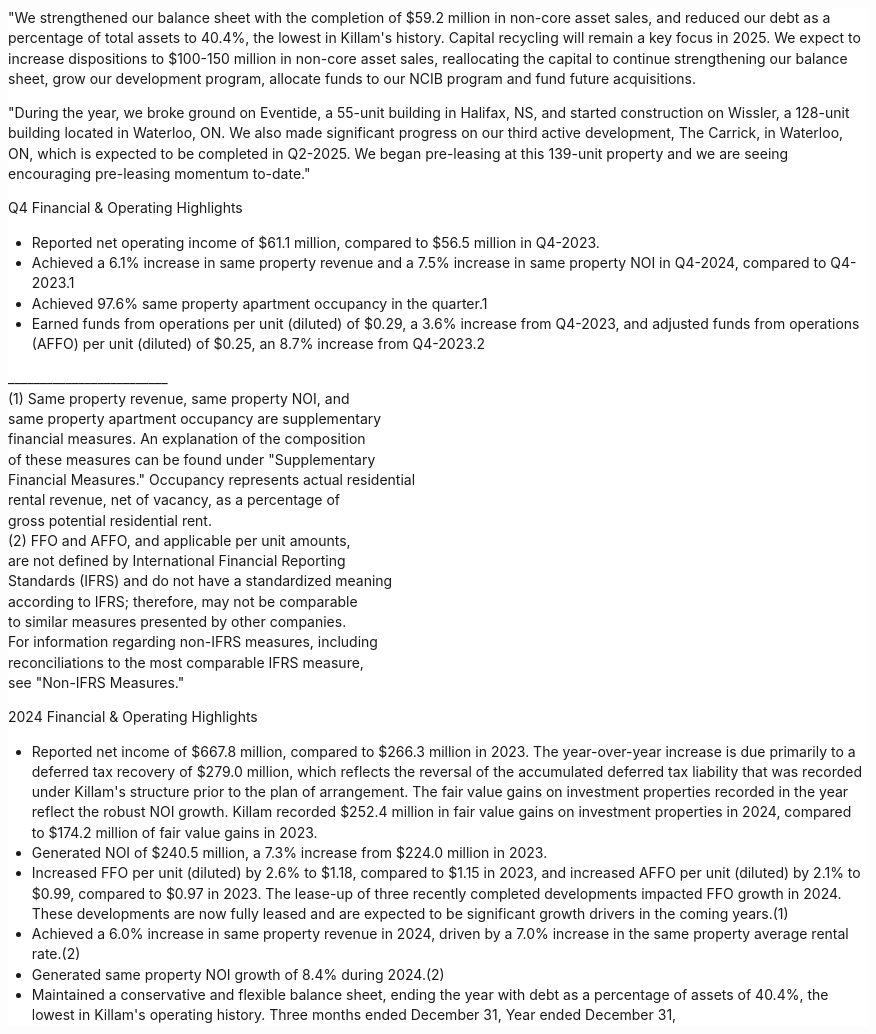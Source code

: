 "We strengthened our balance sheet with the completion of $59.2 million in non-core asset sales, and reduced our debt as a percentage of total assets to 40.4%, the lowest in Killam's history. Capital recycling will remain a key focus in 2025. We expect to increase dispositions to $100-150 million in non-core asset sales, reallocating the capital to continue strengthening our balance sheet, grow our development program, allocate funds to our NCIB program and fund future acquisitions.

"During the year, we broke ground on Eventide, a 55-unit building in Halifax, NS, and started construction on Wissler, a 128-unit building located in Waterloo, ON. We also made significant progress on our third active development, The Carrick, in Waterloo, ON, which is expected to be completed in Q2-2025. We began pre-leasing at this 139-unit property and we are seeing encouraging pre-leasing momentum to-date."

Q4 Financial & Operating Highlights

* Reported net operating income of $61.1 million, compared to $56.5 million in Q4-2023.
* Achieved a 6.1% increase in same property revenue and a 7.5% increase in same property NOI in Q4-2024, compared to Q4-2023.1
* Achieved 97.6% same property apartment occupancy in the quarter.1
* Earned funds from operations per unit (diluted) of $0.29, a 3.6% increase from Q4-2023, and adjusted funds from operations (AFFO) per unit (diluted) of $0.25, an 8.7% increase from Q4-2023.2

\_\_\_\_\_\_\_\_\_\_\_\_\_\_\_\_\_\_\_\_\_\_\_\_\_   
(1) Same property revenue, same property NOI, and   
 same property apartment occupancy are supplementary   
 financial measures. An explanation of the composition   
 of these measures can be found under "Supplementary   
 Financial Measures." Occupancy represents actual residential   
 rental revenue, net of vacancy, as a percentage of   
 gross potential residential rent.   
(2) FFO and AFFO, and applicable per unit amounts,   
 are not defined by International Financial Reporting   
 Standards (IFRS) and do not have a standardized meaning   
 according to IFRS; therefore, may not be comparable   
 to similar measures presented by other companies.   
 For information regarding non-IFRS measures, including   
 reconciliations to the most comparable IFRS measure,   
 see "Non-IFRS Measures."

2024 Financial & Operating Highlights

* Reported net income of $667.8 million, compared to $266.3 million in 2023. The year-over-year increase is due primarily to a deferred tax recovery of $279.0 million, which reflects the reversal of the accumulated deferred tax liability that was recorded under Killam's structure prior to the plan of arrangement. The fair value gains on investment properties recorded in the year reflect the robust NOI growth. Killam recorded $252.4 million in fair value gains on investment properties in 2024, compared to $174.2 million of fair value gains in 2023.
* Generated NOI of $240.5 million, a 7.3% increase from $224.0 million in 2023.
* Increased FFO per unit (diluted) by 2.6% to $1.18, compared to $1.15 in 2023, and increased AFFO per unit (diluted) by 2.1% to $0.99, compared to $0.97 in 2023. The lease-up of three recently completed developments impacted FFO growth in 2024. These developments are now fully leased and are expected to be significant growth drivers in the coming years.(1)
* Achieved a 6.0% increase in same property revenue in 2024, driven by a 7.0% increase in the same property average rental rate.(2)
* Generated same property NOI growth of 8.4% during 2024.(2)
* Maintained a conservative and flexible balance sheet, ending the year with debt as a percentage of assets of 40.4%, the lowest in Killam's operating history. Three months ended December 31, Year ended December 31,
